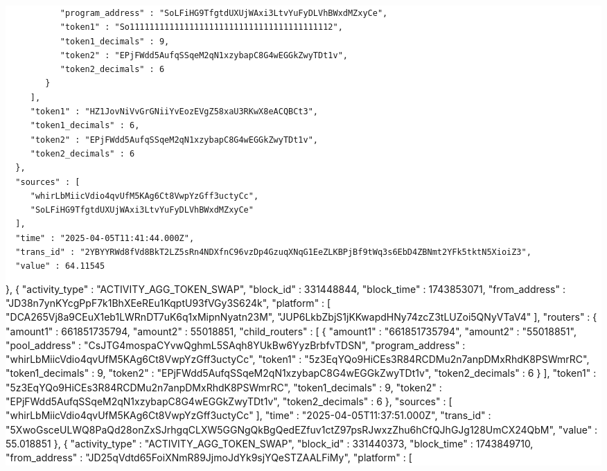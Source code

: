                "program_address" : "SoLFiHG9TfgtdUXUjWAxi3LtvYuFyDLVhBWxdMZxyCe",
               "token1" : "So11111111111111111111111111111111111111112",
               "token1_decimals" : 9,
               "token2" : "EPjFWdd5AufqSSqeM2qN1xzybapC8G4wEGGkZwyTDt1v",
               "token2_decimals" : 6
            }
         ],
         "token1" : "HZ1JovNiVvGrGNiiYvEozEVgZ58xaU3RKwX8eACQBCt3",
         "token1_decimals" : 6,
         "token2" : "EPjFWdd5AufqSSqeM2qN1xzybapC8G4wEGGkZwyTDt1v",
         "token2_decimals" : 6
      },
      "sources" : [
         "whirLbMiicVdio4qvUfM5KAg6Ct8VwpYzGff3uctyCc",
         "SoLFiHG9TfgtdUXUjWAxi3LtvYuFyDLVhBWxdMZxyCe"
      ],
      "time" : "2025-04-05T11:41:44.000Z",
      "trans_id" : "2YBYYRWd8fVd8BkT2LZ5sRn4NDXfnC96vzDp4GzuqXNqG1EeZLKBPjBf9tWq3s6EbD4ZBNmt2YFk5tktN5XioiZ3",
      "value" : 64.11545
   },
   {
      "activity_type" : "ACTIVITY_AGG_TOKEN_SWAP",
      "block_id" : 331448844,
      "block_time" : 1743853071,
      "from_address" : "JD38n7ynKYcgPpF7k1BhXEeREu1KqptU93fVGy3S624k",
      "platform" : [
         "DCA265Vj8a9CEuX1eb1LWRnDT7uK6q1xMipnNyatn23M",
         "JUP6LkbZbjS1jKKwapdHNy74zcZ3tLUZoi5QNyVTaV4"
      ],
      "routers" : {
         "amount1" : 661851735794,
         "amount2" : 55018851,
         "child_routers" : [
            {
               "amount1" : "661851735794",
               "amount2" : "55018851",
               "pool_address" : "CsJTG4mospaCYvwQghmL5SAqh8YUkBw6YyzBrbfvTDSN",
               "program_address" : "whirLbMiicVdio4qvUfM5KAg6Ct8VwpYzGff3uctyCc",
               "token1" : "5z3EqYQo9HiCEs3R84RCDMu2n7anpDMxRhdK8PSWmrRC",
               "token1_decimals" : 9,
               "token2" : "EPjFWdd5AufqSSqeM2qN1xzybapC8G4wEGGkZwyTDt1v",
               "token2_decimals" : 6
            }
         ],
         "token1" : "5z3EqYQo9HiCEs3R84RCDMu2n7anpDMxRhdK8PSWmrRC",
         "token1_decimals" : 9,
         "token2" : "EPjFWdd5AufqSSqeM2qN1xzybapC8G4wEGGkZwyTDt1v",
         "token2_decimals" : 6
      },
      "sources" : [
         "whirLbMiicVdio4qvUfM5KAg6Ct8VwpYzGff3uctyCc"
      ],
      "time" : "2025-04-05T11:37:51.000Z",
      "trans_id" : "5XwoGsceULWQ8PaQd28onZxSJrhgqCLXW5GGNgQkBgQedEZfuv1ctZ97psRJwxzZhu6hCfQJhGJg128UmCX24QbM",
      "value" : 55.018851
   },
   {
      "activity_type" : "ACTIVITY_AGG_TOKEN_SWAP",
      "block_id" : 331440373,
      "block_time" : 1743849710,
      "from_address" : "JD25qVdtd65FoiXNmR89JjmoJdYk9sjYQeSTZAALFiMy",
      "platform" : [